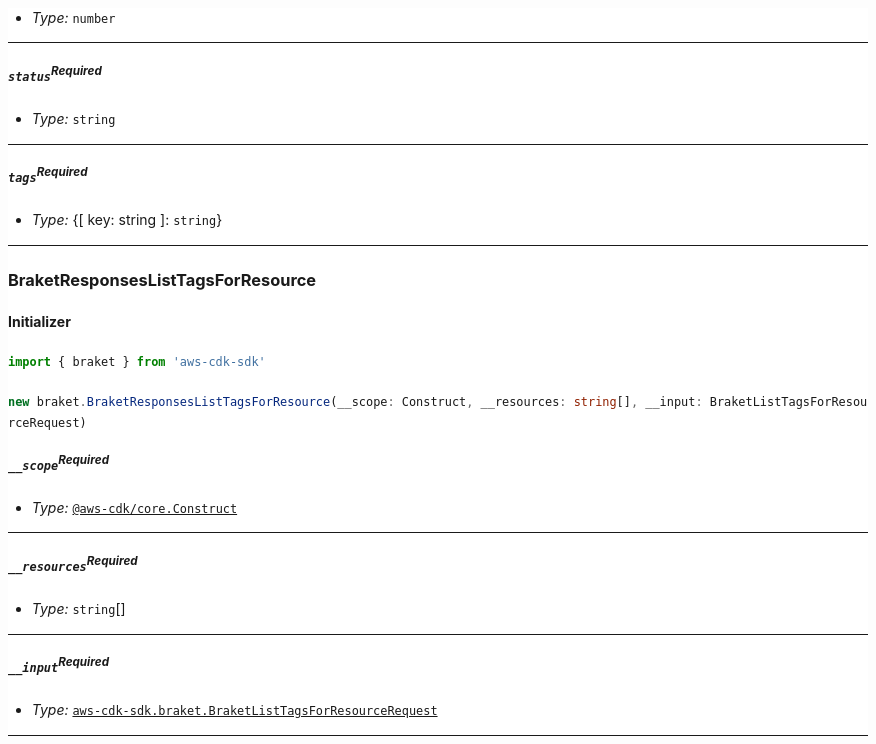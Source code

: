 - *Type:* `number`

---

##### `status`<sup>Required</sup> <a name="aws-cdk-sdk.braket.BraketResponsesFetchQuantumTask.property.status"></a>

- *Type:* `string`

---

##### `tags`<sup>Required</sup> <a name="aws-cdk-sdk.braket.BraketResponsesFetchQuantumTask.property.tags"></a>

- *Type:* {[ key: string ]: `string`}

---


### BraketResponsesListTagsForResource <a name="aws-cdk-sdk.braket.BraketResponsesListTagsForResource"></a>

#### Initializer <a name="aws-cdk-sdk.braket.BraketResponsesListTagsForResource.Initializer"></a>

```typescript
import { braket } from 'aws-cdk-sdk'

new braket.BraketResponsesListTagsForResource(__scope: Construct, __resources: string[], __input: BraketListTagsForResourceRequest)
```

##### `__scope`<sup>Required</sup> <a name="aws-cdk-sdk.braket.BraketResponsesListTagsForResource.parameter.__scope"></a>

- *Type:* [`@aws-cdk/core.Construct`](#@aws-cdk/core.Construct)

---

##### `__resources`<sup>Required</sup> <a name="aws-cdk-sdk.braket.BraketResponsesListTagsForResource.parameter.__resources"></a>

- *Type:* `string`[]

---

##### `__input`<sup>Required</sup> <a name="aws-cdk-sdk.braket.BraketResponsesListTagsForResource.parameter.__input"></a>

- *Type:* [`aws-cdk-sdk.braket.BraketListTagsForResourceRequest`](#aws-cdk-sdk.braket.BraketListTagsForResourceRequest)

---
